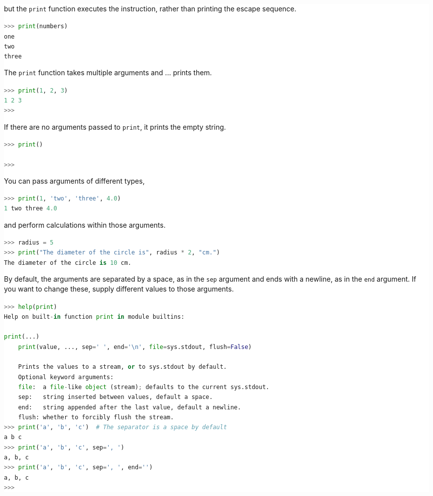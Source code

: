 but the ```print``` function executes the instruction, 
rather than printing the escape sequence.

```python
>>> print(numbers)
one
two
three

``` 

The ```print``` function takes multiple arguments and ... prints them.
```python 
>>> print(1, 2, 3)
1 2 3
>>>
``` 
If there are no arguments passed to ```print```, 
it prints the empty string.
```python 
>>> print()

>>> 
``` 

You can pass arguments of different types,
```python 
>>> print(1, 'two', 'three', 4.0)
1 two three 4.0
``` 
and perform calculations within those arguments.

```python 
>>> radius = 5
>>> print("The diameter of the circle is", radius * 2, "cm.")
The diameter of the circle is 10 cm.

``` 

By default, the arguments are separated by a space, 
as in the ```sep``` argument and ends with a newline, 
as in the ```end``` argument. 
If you want to change these, supply different values
to those arguments. 

```python 
>>> help(print)
Help on built-in function print in module builtins:

print(...)
    print(value, ..., sep=' ', end='\n', file=sys.stdout, flush=False)

    Prints the values to a stream, or to sys.stdout by default.
    Optional keyword arguments:
    file:  a file-like object (stream); defaults to the current sys.stdout.
    sep:   string inserted between values, default a space.
    end:   string appended after the last value, default a newline.
    flush: whether to forcibly flush the stream.
>>> print('a', 'b', 'c')  # The separator is a space by default
a b c
>>> print('a', 'b', 'c', sep=', ')
a, b, c
>>> print('a', 'b', 'c', sep=', ', end='')
a, b, c
>>>
``` 
